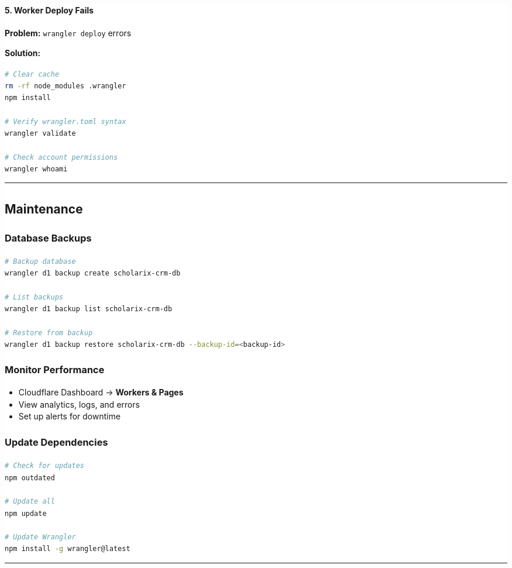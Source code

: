 #### 5. Worker Deploy Fails

**Problem:** `wrangler deploy` errors

**Solution:**
```bash
# Clear cache
rm -rf node_modules .wrangler
npm install

# Verify wrangler.toml syntax
wrangler validate

# Check account permissions
wrangler whoami
```

---

## Maintenance

### Database Backups

```bash
# Backup database
wrangler d1 backup create scholarix-crm-db

# List backups
wrangler d1 backup list scholarix-crm-db

# Restore from backup
wrangler d1 backup restore scholarix-crm-db --backup-id=<backup-id>
```

### Monitor Performance

- Cloudflare Dashboard → **Workers & Pages**
- View analytics, logs, and errors
- Set up alerts for downtime

### Update Dependencies

```bash
# Check for updates
npm outdated

# Update all
npm update

# Update Wrangler
npm install -g wrangler@latest
```

---